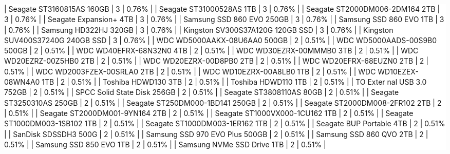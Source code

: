| Seagate ST3160815AS 160GB        | 3        | 0.76%   |
| Seagate ST31000528AS 1TB         | 3        | 0.76%   |
| Seagate ST2000DM006-2DM164 2TB   | 3        | 0.76%   |
| Seagate Expansion+ 4TB           | 3        | 0.76%   |
| Samsung SSD 860 EVO 250GB        | 3        | 0.76%   |
| Samsung SSD 860 EVO 1TB          | 3        | 0.76%   |
| Samsung HD322HJ 320GB            | 3        | 0.76%   |
| Kingston SV300S37A120G 120GB SSD | 3        | 0.76%   |
| Kingston SUV400S37240G 240GB SSD | 3        | 0.76%   |
| WDC WD5000AAKX-08U6AA0 500GB     | 2        | 0.51%   |
| WDC WD5000AADS-00S9B0 500GB      | 2        | 0.51%   |
| WDC WD40EFRX-68N32N0 4TB         | 2        | 0.51%   |
| WDC WD30EZRX-00MMMB0 3TB         | 2        | 0.51%   |
| WDC WD20EZRZ-00Z5HB0 2TB         | 2        | 0.51%   |
| WDC WD20EZRX-00D8PB0 2TB         | 2        | 0.51%   |
| WDC WD20EFRX-68EUZN0 2TB         | 2        | 0.51%   |
| WDC WD2003FZEX-00SRLA0 2TB       | 2        | 0.51%   |
| WDC WD10EZRX-00A8LB0 1TB         | 2        | 0.51%   |
| WDC WD10EZEX-08WN4A0 1TB         | 2        | 0.51%   |
| Toshiba HDWD130 3TB              | 2        | 0.51%   |
| Toshiba HDWD110 1TB              | 2        | 0.51%   |
| TO Exter nal USB 3.0 752GB       | 2        | 0.51%   |
| SPCC Solid State Disk 256GB      | 2        | 0.51%   |
| Seagate ST3808110AS 80GB         | 2        | 0.51%   |
| Seagate ST3250310AS 250GB        | 2        | 0.51%   |
| Seagate ST250DM000-1BD141 250GB  | 2        | 0.51%   |
| Seagate ST2000DM008-2FR102 2TB   | 2        | 0.51%   |
| Seagate ST2000DM001-9YN164 2TB   | 2        | 0.51%   |
| Seagate ST1000VX000-1CU162 1TB   | 2        | 0.51%   |
| Seagate ST1000DM003-1SB102 1TB   | 2        | 0.51%   |
| Seagate ST1000DM003-1ER162 1TB   | 2        | 0.51%   |
| Seagate BUP Portable 4TB         | 2        | 0.51%   |
| SanDisk SDSSDH3 500G             | 2        | 0.51%   |
| Samsung SSD 970 EVO Plus 500GB   | 2        | 0.51%   |
| Samsung SSD 860 QVO 2TB          | 2        | 0.51%   |
| Samsung SSD 850 EVO 1TB          | 2        | 0.51%   |
| Samsung NVMe SSD Drive 1TB       | 2        | 0.51%   |